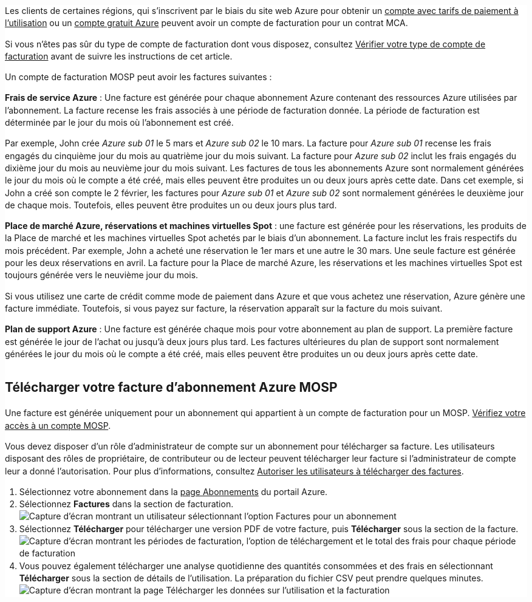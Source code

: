 Les clients de certaines régions, qui s’inscrivent par le biais du site web Azure pour obtenir un [compte avec tarifs de paiement à l’utilisation](https://azure.microsoft.com/offers/ms-azr-0003p/) ou un [compte gratuit Azure](https://azure.microsoft.com/offers/ms-azr-0044p/) peuvent avoir un compte de facturation pour un contrat MCA.

Si vous n’êtes pas sûr du type de compte de facturation dont vous disposez, consultez [Vérifier votre type de compte de facturation](../manage/view-all-accounts.md#check-the-type-of-your-account) avant de suivre les instructions de cet article. 

Un compte de facturation MOSP peut avoir les factures suivantes :

**Frais de service Azure** : Une facture est générée pour chaque abonnement Azure contenant des ressources Azure utilisées par l’abonnement. La facture recense les frais associés à une période de facturation donnée. La période de facturation est déterminée par le jour du mois où l’abonnement est créé.

Par exemple, John crée *Azure sub 01* le 5 mars et *Azure sub 02* le 10 mars. La facture pour *Azure sub 01* recense les frais engagés du cinquième jour du mois au quatrième jour du mois suivant. La facture pour *Azure sub 02* inclut les frais engagés du dixième jour du mois au neuvième jour du mois suivant. Les factures de tous les abonnements Azure sont normalement générées le jour du mois où le compte a été créé, mais elles peuvent être produites un ou deux jours après cette date. Dans cet exemple, si John a créé son compte le 2 février, les factures pour *Azure sub 01* et *Azure sub 02* sont normalement générées le deuxième jour de chaque mois. Toutefois, elles peuvent être produites un ou deux jours plus tard.

**Place de marché Azure, réservations et machines virtuelles Spot** : une facture est générée pour les réservations, les produits de la Place de marché et les machines virtuelles Spot achetés par le biais d’un abonnement. La facture inclut les frais respectifs du mois précédent. Par exemple, John a acheté une réservation le 1er mars et une autre le 30 mars. Une seule facture est générée pour les deux réservations en avril. La facture pour la Place de marché Azure, les réservations et les machines virtuelles Spot est toujours générée vers le neuvième jour du mois.

Si vous utilisez une carte de crédit comme mode de paiement dans Azure et que vous achetez une réservation, Azure génère une facture immédiate. Toutefois, si vous payez sur facture, la réservation apparaît sur la facture du mois suivant.

**Plan de support Azure** : Une facture est générée chaque mois pour votre abonnement au plan de support. La première facture est générée le jour de l’achat ou jusqu’à deux jours plus tard. Les factures ultérieures du plan de support sont normalement générées le jour du mois où le compte a été créé, mais elles peuvent être produites un ou deux jours après cette date.

## <a name="download-your-mosp-azure-subscription-invoice"></a>Télécharger votre facture d’abonnement Azure MOSP

Une facture est générée uniquement pour un abonnement qui appartient à un compte de facturation pour un MOSP. [Vérifiez votre accès à un compte MOSP](../manage/view-all-accounts.md#check-the-type-of-your-account). 

Vous devez disposer d’un rôle d’administrateur de compte sur un abonnement pour télécharger sa facture. Les utilisateurs disposant des rôles de propriétaire, de contributeur ou de lecteur peuvent télécharger leur facture si l’administrateur de compte leur a donné l’autorisation. Pour plus d’informations, consultez [Autoriser les utilisateurs à télécharger des factures](../manage/manage-billing-access.md#opt-in).

1. Sélectionnez votre abonnement dans la [page Abonnements](https://portal.azure.com/#blade/Microsoft_Azure_Billing/SubscriptionsBlade) du portail Azure.
1. Sélectionnez **Factures** dans la section de facturation.  
    ![Capture d’écran montrant un utilisateur sélectionnant l’option Factures pour un abonnement](./media/download-azure-invoice/select-subscription-invoice.png)
1. Sélectionnez **Télécharger** pour télécharger une version PDF de votre facture, puis **Télécharger** sous la section de la facture.  
    ![Capture d’écran montrant les périodes de facturation, l’option de téléchargement et le total des frais pour chaque période de facturation](./media/download-azure-invoice/downloadinvoice-subscription.png)
1. Vous pouvez également télécharger une analyse quotidienne des quantités consommées et des frais en sélectionnant **Télécharger** sous la section de détails de l’utilisation. La préparation du fichier CSV peut prendre quelques minutes.  
    ![Capture d’écran montrant la page Télécharger les données sur l’utilisation et la facturation](./media/download-azure-invoice/usage-and-invoice-subscription.png)
